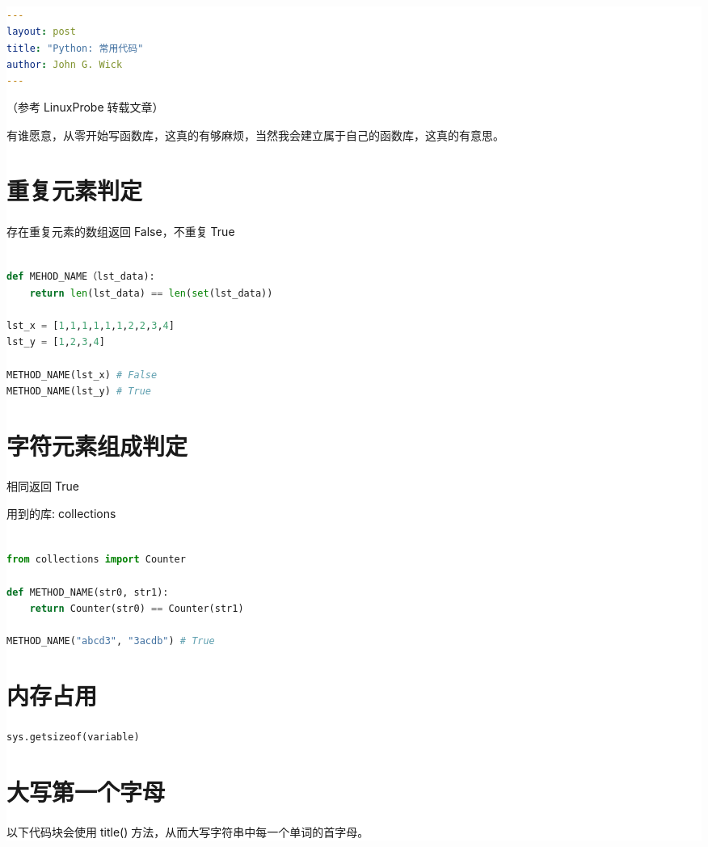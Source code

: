 ```yaml
---
layout: post
title: "Python: 常用代码"
author: John G. Wick
---
```


（参考 LinuxProbe 转载文章）<br>

有谁愿意，从零开始写函数库，这真的有够麻烦，当然我会建立属于自己的函数库，这真的有意思。

# 重复元素判定

存在重复元素的数组返回 False，不重复 True

```python

def MEHOD_NAME（lst_data):
	return len(lst_data) == len(set(lst_data))

lst_x = [1,1,1,1,1,1,2,2,3,4]
lst_y = [1,2,3,4]

METHOD_NAME(lst_x) # False
METHOD_NAME(lst_y) # True
```

# 字符元素组成判定

相同返回 True

用到的库: collections

```python

from collections import Counter

def METHOD_NAME(str0, str1):
	return Counter(str0) == Counter(str1)

METHOD_NAME("abcd3", "3acdb") # True
```

# 内存占用

`sys.getsizeof(variable)`

# 大写第一个字母

以下代码块会使用 title() 方法，从而大写字符串中每一个单词的首字母。
